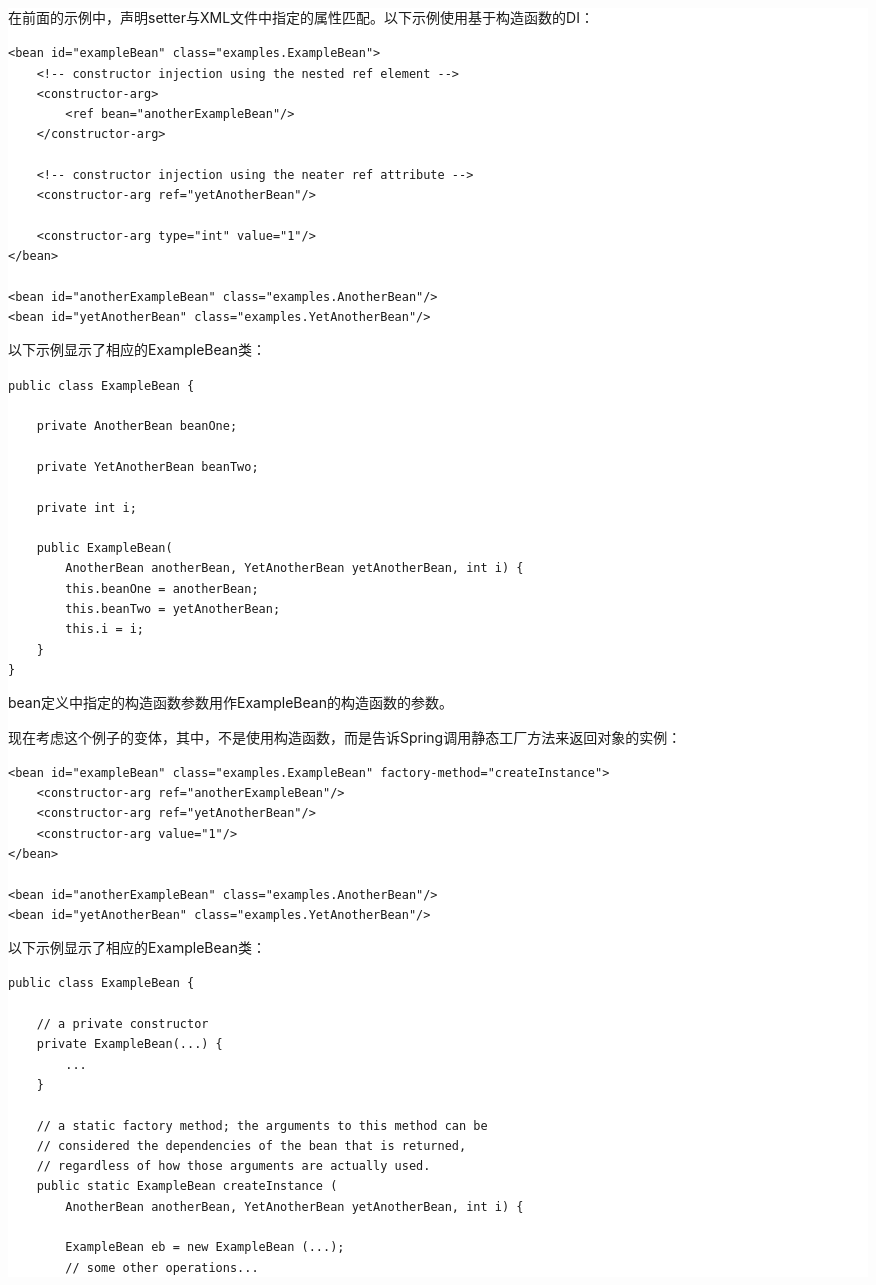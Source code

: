 在前面的示例中，声明setter与XML文件中指定的属性匹配。以下示例使用基于构造函数的DI：
```
<bean id="exampleBean" class="examples.ExampleBean">
    <!-- constructor injection using the nested ref element -->
    <constructor-arg>
        <ref bean="anotherExampleBean"/>
    </constructor-arg>

    <!-- constructor injection using the neater ref attribute -->
    <constructor-arg ref="yetAnotherBean"/>

    <constructor-arg type="int" value="1"/>
</bean>

<bean id="anotherExampleBean" class="examples.AnotherBean"/>
<bean id="yetAnotherBean" class="examples.YetAnotherBean"/>
```
以下示例显示了相应的ExampleBean类：
```
public class ExampleBean {

    private AnotherBean beanOne;

    private YetAnotherBean beanTwo;

    private int i;

    public ExampleBean(
        AnotherBean anotherBean, YetAnotherBean yetAnotherBean, int i) {
        this.beanOne = anotherBean;
        this.beanTwo = yetAnotherBean;
        this.i = i;
    }
}
```
bean定义中指定的构造函数参数用作ExampleBean的构造函数的参数。

现在考虑这个例子的变体，其中，不是使用构造函数，而是告诉Spring调用静态工厂方法来返回对象的实例：
```
<bean id="exampleBean" class="examples.ExampleBean" factory-method="createInstance">
    <constructor-arg ref="anotherExampleBean"/>
    <constructor-arg ref="yetAnotherBean"/>
    <constructor-arg value="1"/>
</bean>

<bean id="anotherExampleBean" class="examples.AnotherBean"/>
<bean id="yetAnotherBean" class="examples.YetAnotherBean"/>
```
以下示例显示了相应的ExampleBean类：
```
public class ExampleBean {

    // a private constructor
    private ExampleBean(...) {
        ...
    }

    // a static factory method; the arguments to this method can be
    // considered the dependencies of the bean that is returned,
    // regardless of how those arguments are actually used.
    public static ExampleBean createInstance (
        AnotherBean anotherBean, YetAnotherBean yetAnotherBean, int i) {

        ExampleBean eb = new ExampleBean (...);
        // some other operations...
```